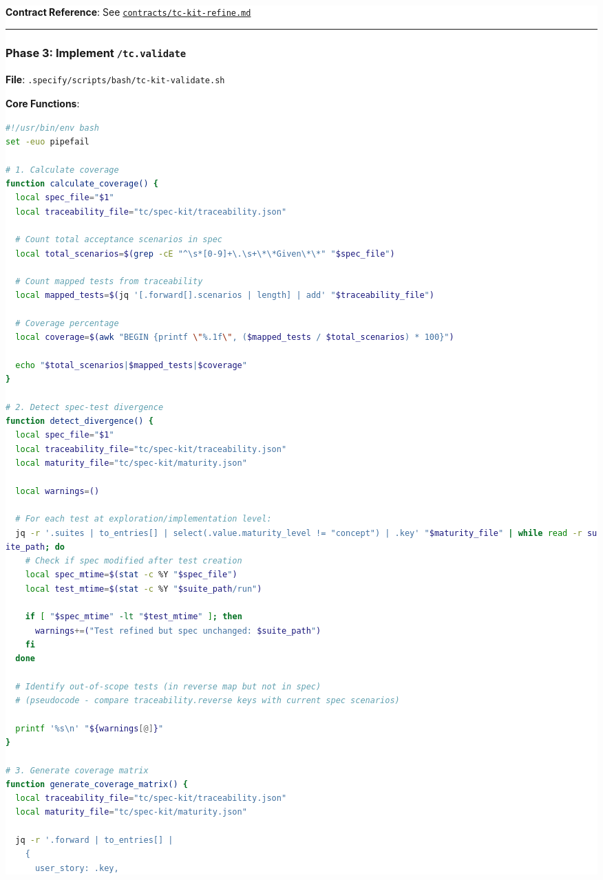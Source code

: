 **Contract Reference**: See [`contracts/tc-kit-refine.md`](contracts/tc-kit-refine.md)

---

### Phase 3: Implement `/tc.validate`

**File**: `.specify/scripts/bash/tc-kit-validate.sh`

**Core Functions**:

```bash
#!/usr/bin/env bash
set -euo pipefail

# 1. Calculate coverage
function calculate_coverage() {
  local spec_file="$1"
  local traceability_file="tc/spec-kit/traceability.json"

  # Count total acceptance scenarios in spec
  local total_scenarios=$(grep -cE "^\s*[0-9]+\.\s+\*\*Given\*\*" "$spec_file")

  # Count mapped tests from traceability
  local mapped_tests=$(jq '[.forward[].scenarios | length] | add' "$traceability_file")

  # Coverage percentage
  local coverage=$(awk "BEGIN {printf \"%.1f\", ($mapped_tests / $total_scenarios) * 100}")

  echo "$total_scenarios|$mapped_tests|$coverage"
}

# 2. Detect spec-test divergence
function detect_divergence() {
  local spec_file="$1"
  local traceability_file="tc/spec-kit/traceability.json"
  local maturity_file="tc/spec-kit/maturity.json"

  local warnings=()

  # For each test at exploration/implementation level:
  jq -r '.suites | to_entries[] | select(.value.maturity_level != "concept") | .key' "$maturity_file" | while read -r suite_path; do
    # Check if spec modified after test creation
    local spec_mtime=$(stat -c %Y "$spec_file")
    local test_mtime=$(stat -c %Y "$suite_path/run")

    if [ "$spec_mtime" -lt "$test_mtime" ]; then
      warnings+=("Test refined but spec unchanged: $suite_path")
    fi
  done

  # Identify out-of-scope tests (in reverse map but not in spec)
  # (pseudocode - compare traceability.reverse keys with current spec scenarios)

  printf '%s\n' "${warnings[@]}"
}

# 3. Generate coverage matrix
function generate_coverage_matrix() {
  local traceability_file="tc/spec-kit/traceability.json"
  local maturity_file="tc/spec-kit/maturity.json"

  jq -r '.forward | to_entries[] |
    {
      user_story: .key,
```